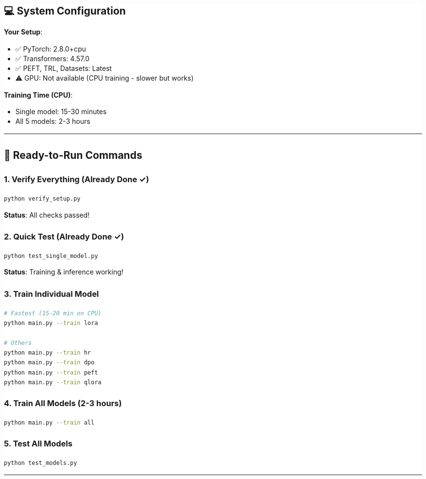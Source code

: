 
## 💻 System Configuration

**Your Setup**:
- ✅ PyTorch: 2.8.0+cpu
- ✅ Transformers: 4.57.0
- ✅ PEFT, TRL, Datasets: Latest
- ⚠️  GPU: Not available (CPU training - slower but works)

**Training Time (CPU)**:
- Single model: 15-30 minutes
- All 5 models: 2-3 hours

---

## 🚀 Ready-to-Run Commands

### 1. Verify Everything (Already Done ✓)
```bash
python verify_setup.py
```
**Status**: All checks passed!

### 2. Quick Test (Already Done ✓)
```bash
python test_single_model.py
```
**Status**: Training & inference working!

### 3. Train Individual Model
```bash
# Fastest (15-20 min on CPU)
python main.py --train lora

# Others
python main.py --train hr
python main.py --train dpo
python main.py --train peft
python main.py --train qlora
```

### 4. Train All Models (2-3 hours)
```bash
python main.py --train all
```

### 5. Test All Models
```bash
python test_models.py
```

---
